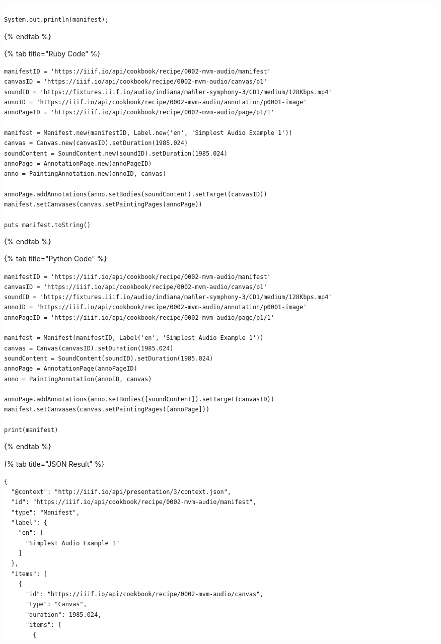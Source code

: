 ```text

System.out.println(manifest);
```
{% endtab %}

{% tab title="Ruby Code" %}
```text
manifestID = 'https://iiif.io/api/cookbook/recipe/0002-mvm-audio/manifest'
canvasID = 'https://iiif.io/api/cookbook/recipe/0002-mvm-audio/canvas/p1'
soundID = 'https://fixtures.iiif.io/audio/indiana/mahler-symphony-3/CD1/medium/128Kbps.mp4'
annoID = 'https://iiif.io/api/cookbook/recipe/0002-mvm-audio/annotation/p0001-image'
annoPageID = 'https://iiif.io/api/cookbook/recipe/0002-mvm-audio/page/p1/1'

manifest = Manifest.new(manifestID, Label.new('en', 'Simplest Audio Example 1'))
canvas = Canvas.new(canvasID).setDuration(1985.024)
soundContent = SoundContent.new(soundID).setDuration(1985.024)
annoPage = AnnotationPage.new(annoPageID)
anno = PaintingAnnotation.new(annoID, canvas)

annoPage.addAnnotations(anno.setBodies(soundContent).setTarget(canvasID))
manifest.setCanvases(canvas.setPaintingPages(annoPage))

puts manifest.toString()
```
{% endtab %}

{% tab title="Python Code" %}
```text
manifestID = 'https://iiif.io/api/cookbook/recipe/0002-mvm-audio/manifest'
canvasID = 'https://iiif.io/api/cookbook/recipe/0002-mvm-audio/canvas/p1'
soundID = 'https://fixtures.iiif.io/audio/indiana/mahler-symphony-3/CD1/medium/128Kbps.mp4'
annoID = 'https://iiif.io/api/cookbook/recipe/0002-mvm-audio/annotation/p0001-image'
annoPageID = 'https://iiif.io/api/cookbook/recipe/0002-mvm-audio/page/p1/1'

manifest = Manifest(manifestID, Label('en', 'Simplest Audio Example 1'))
canvas = Canvas(canvasID).setDuration(1985.024)
soundContent = SoundContent(soundID).setDuration(1985.024)
annoPage = AnnotationPage(annoPageID)
anno = PaintingAnnotation(annoID, canvas)

annoPage.addAnnotations(anno.setBodies([soundContent]).setTarget(canvasID))
manifest.setCanvases(canvas.setPaintingPages([annoPage]))

print(manifest)
```
{% endtab %}

{% tab title="JSON Result" %}
```text
{
  "@context": "http://iiif.io/api/presentation/3/context.json",
  "id": "https://iiif.io/api/cookbook/recipe/0002-mvm-audio/manifest",
  "type": "Manifest",
  "label": {
    "en": [
      "Simplest Audio Example 1"
    ]
  },
  "items": [
    {
      "id": "https://iiif.io/api/cookbook/recipe/0002-mvm-audio/canvas",
      "type": "Canvas",
      "duration": 1985.024,
      "items": [
        {
```